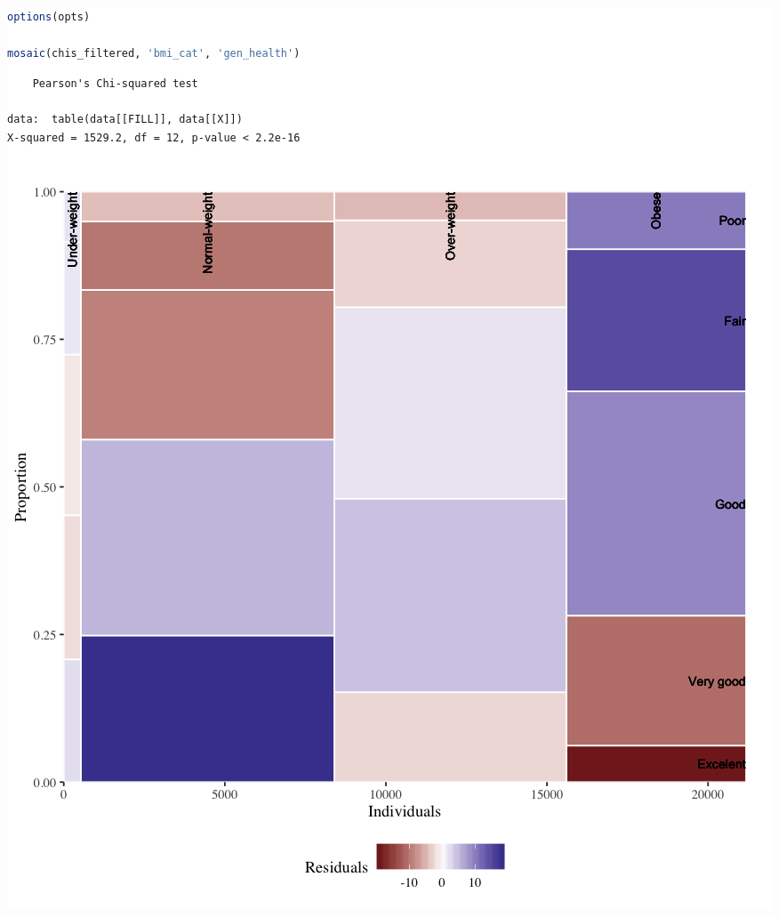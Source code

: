 

```R
options(opts)

mosaic(chis_filtered, 'bmi_cat', 'gen_health')

```

    
    	Pearson's Chi-squared test
    
    data:  table(data[[FILL]], data[[X]])
    X-squared = 1529.2, df = 12, p-value < 2.2e-16
    



![png](output_143_1.png)
